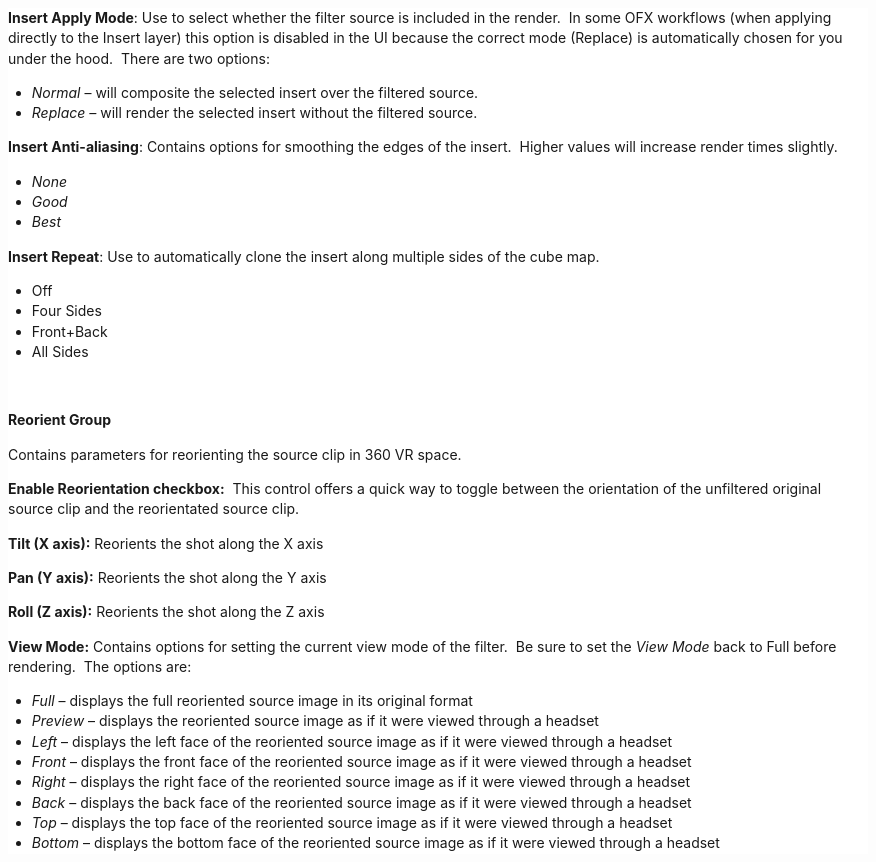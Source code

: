 
**Insert Apply Mode**: Use to select whether the filter source is included in the render.  In some OFX workflows (when applying directly to the Insert layer) this option is disabled in the UI because the correct mode (Replace) is automatically chosen for you under the hood.  There are two options:


* *Normal* – will composite the selected insert over the filtered source.
* *Replace –* will render the selected insert without the filtered source.


**Insert Anti-aliasing**: Contains options for smoothing the edges of the insert.  Higher values will increase render times slightly.


* *None*
* *Good*
* *Best*


**Insert Repeat**: Use to automatically clone the insert along multiple sides of the cube map.


* Off
* Four Sides
* Front+Back
* All Sides


 


**Reorient Group**


Contains parameters for reorienting the source clip in 360 VR space.


**Enable Reorientation checkbox:**  This control offers a quick way to toggle between the orientation of the unfiltered original source clip and the reorientated source clip.


**Tilt (X axis):** Reorients the shot along the X axis


**Pan (Y axis):** Reorients the shot along the Y axis


**Roll (Z axis):** Reorients the shot along the Z axis


**View Mode:** Contains options for setting the current view mode of the filter.  Be sure to set the *View Mode* back to Full before rendering.  The options are:


* *Full* – displays the full reoriented source image in its original format
* *Preview* – displays the reoriented source image as if it were viewed through a headset
* *Left* – displays the left face of the reoriented source image as if it were viewed through a headset
* *Front* – displays the front face of the reoriented source image as if it were viewed through a headset
* *Right* – displays the right face of the reoriented source image as if it were viewed through a headset
* *Back* – displays the back face of the reoriented source image as if it were viewed through a headset
* *Top* – displays the top face of the reoriented source image as if it were viewed through a headset
* *Bottom* – displays the bottom face of the reoriented source image as if it were viewed through a headset
